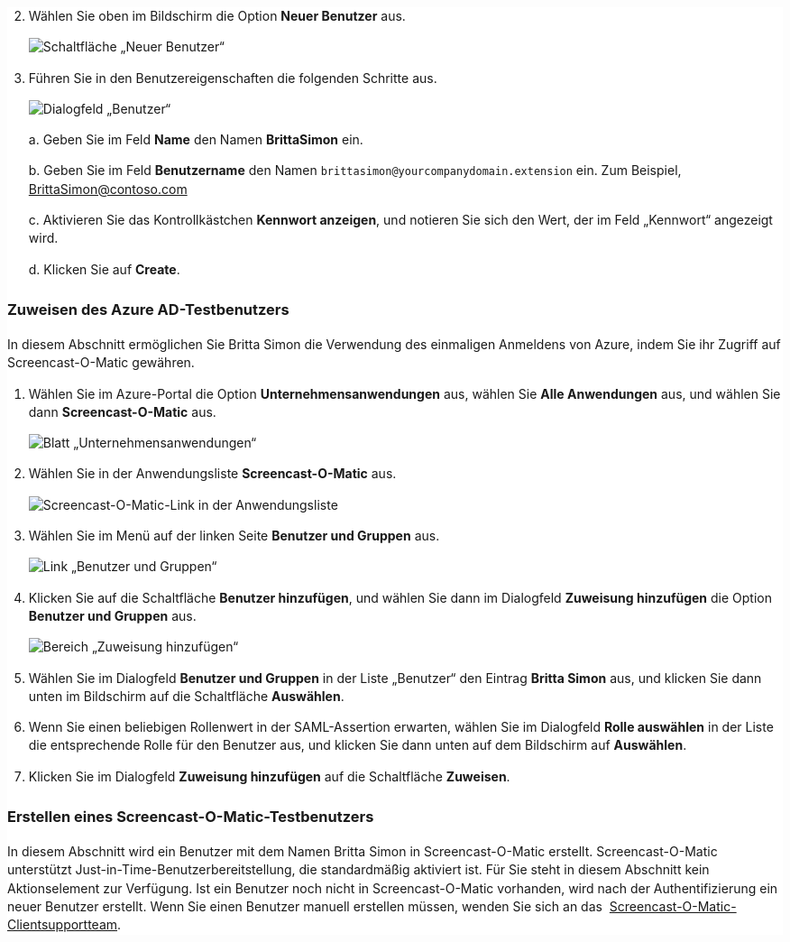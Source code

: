 2. Wählen Sie oben im Bildschirm die Option **Neuer Benutzer** aus.

    ![Schaltfläche „Neuer Benutzer“](common/new-user.png)

3. Führen Sie in den Benutzereigenschaften die folgenden Schritte aus.

    ![Dialogfeld „Benutzer“](common/user-properties.png)

    a. Geben Sie im Feld **Name** den Namen **BrittaSimon** ein.
  
    b. Geben Sie im Feld **Benutzername** den Namen `brittasimon@yourcompanydomain.extension` ein. Zum Beispiel, BrittaSimon@contoso.com

    c. Aktivieren Sie das Kontrollkästchen **Kennwort anzeigen**, und notieren Sie sich den Wert, der im Feld „Kennwort“ angezeigt wird.

    d. Klicken Sie auf **Create**.

### <a name="assign-the-azure-ad-test-user"></a>Zuweisen des Azure AD-Testbenutzers

In diesem Abschnitt ermöglichen Sie Britta Simon die Verwendung des einmaligen Anmeldens von Azure, indem Sie ihr Zugriff auf Screencast-O-Matic gewähren.

1. Wählen Sie im Azure-Portal die Option **Unternehmensanwendungen** aus, wählen Sie **Alle Anwendungen** aus, und wählen Sie dann **Screencast-O-Matic** aus.

    ![Blatt „Unternehmensanwendungen“](common/enterprise-applications.png)

2. Wählen Sie in der Anwendungsliste **Screencast-O-Matic** aus.

    ![Screencast-O-Matic-Link in der Anwendungsliste](common/all-applications.png)

3. Wählen Sie im Menü auf der linken Seite **Benutzer und Gruppen** aus.

    ![Link „Benutzer und Gruppen“](common/users-groups-blade.png)

4. Klicken Sie auf die Schaltfläche **Benutzer hinzufügen**, und wählen Sie dann im Dialogfeld **Zuweisung hinzufügen** die Option **Benutzer und Gruppen** aus.

    ![Bereich „Zuweisung hinzufügen“](common/add-assign-user.png)

5. Wählen Sie im Dialogfeld **Benutzer und Gruppen** in der Liste „Benutzer“ den Eintrag **Britta Simon** aus, und klicken Sie dann unten im Bildschirm auf die Schaltfläche **Auswählen**.

6. Wenn Sie einen beliebigen Rollenwert in der SAML-Assertion erwarten, wählen Sie im Dialogfeld **Rolle auswählen** in der Liste die entsprechende Rolle für den Benutzer aus, und klicken Sie dann unten auf dem Bildschirm auf **Auswählen**.

7. Klicken Sie im Dialogfeld **Zuweisung hinzufügen** auf die Schaltfläche **Zuweisen**.

### <a name="create-screencast-o-matic-test-user"></a>Erstellen eines Screencast-O-Matic-Testbenutzers

In diesem Abschnitt wird ein Benutzer mit dem Namen Britta Simon in Screencast-O-Matic erstellt. Screencast-O-Matic unterstützt Just-in-Time-Benutzerbereitstellung, die standardmäßig aktiviert ist. Für Sie steht in diesem Abschnitt kein Aktionselement zur Verfügung. Ist ein Benutzer noch nicht in Screencast-O-Matic vorhanden, wird nach der Authentifizierung ein neuer Benutzer erstellt. Wenn Sie einen Benutzer manuell erstellen müssen, wenden Sie sich an das  [Screencast-O-Matic-Clientsupportteam](mailto:support@screencast-o-matic.com).
